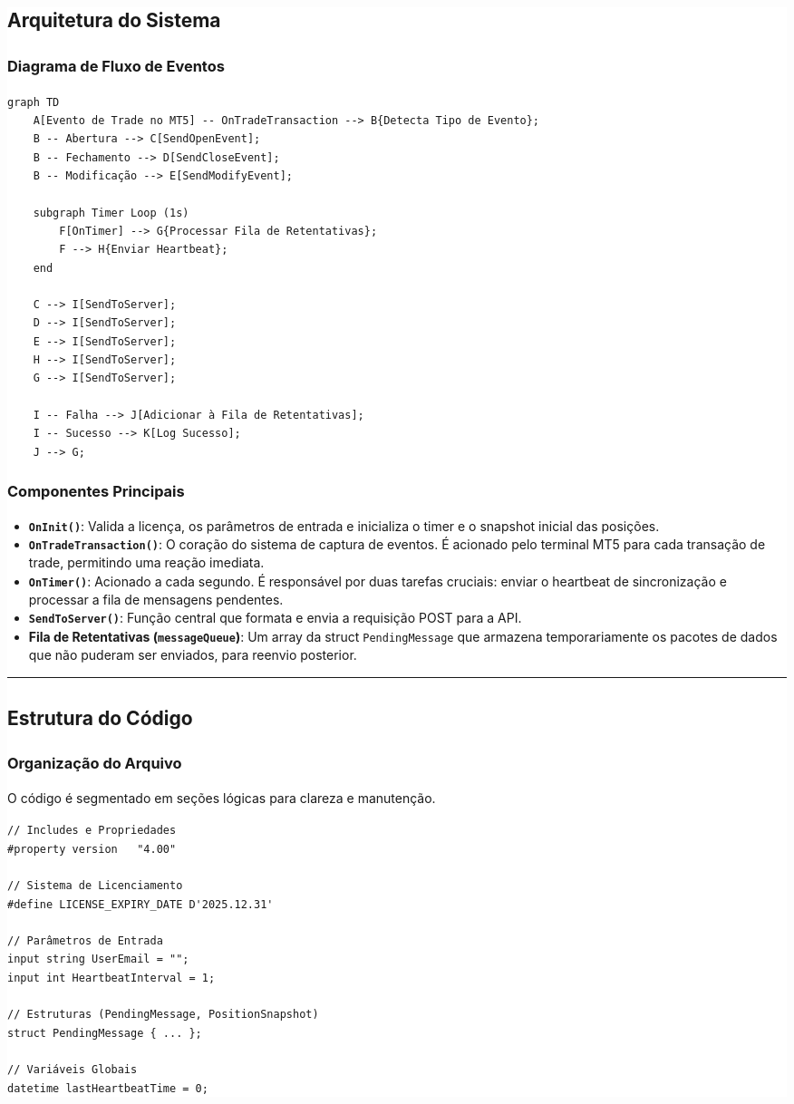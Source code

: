 
## Arquitetura do Sistema

### Diagrama de Fluxo de Eventos

```mermaid
graph TD
    A[Evento de Trade no MT5] -- OnTradeTransaction --> B{Detecta Tipo de Evento};
    B -- Abertura --> C[SendOpenEvent];
    B -- Fechamento --> D[SendCloseEvent];
    B -- Modificação --> E[SendModifyEvent];
    
    subgraph Timer Loop (1s)
        F[OnTimer] --> G{Processar Fila de Retentativas};
        F --> H{Enviar Heartbeat};
    end

    C --> I[SendToServer];
    D --> I[SendToServer];
    E --> I[SendToServer];
    H --> I[SendToServer];
    G --> I[SendToServer];

    I -- Falha --> J[Adicionar à Fila de Retentativas];
    I -- Sucesso --> K[Log Sucesso];
    J --> G;
```

### Componentes Principais

-   **`OnInit()`**: Valida a licença, os parâmetros de entrada e inicializa o timer e o snapshot inicial das posições.
-   **`OnTradeTransaction()`**: O coração do sistema de captura de eventos. É acionado pelo terminal MT5 para cada transação de trade, permitindo uma reação imediata.
-   **`OnTimer()`**: Acionado a cada segundo. É responsável por duas tarefas cruciais: enviar o heartbeat de sincronização e processar a fila de mensagens pendentes.
-   **`SendToServer()`**: Função central que formata e envia a requisição POST para a API.
-   **Fila de Retentativas (`messageQueue`)**: Um array da struct `PendingMessage` que armazena temporariamente os pacotes de dados que não puderam ser enviados, para reenvio posterior.

---

## Estrutura do Código

### Organização do Arquivo

O código é segmentado em seções lógicas para clareza e manutenção.

```mql5
// Includes e Propriedades
#property version   "4.00"

// Sistema de Licenciamento
#define LICENSE_EXPIRY_DATE D'2025.12.31'

// Parâmetros de Entrada
input string UserEmail = "";
input int HeartbeatInterval = 1;

// Estruturas (PendingMessage, PositionSnapshot)
struct PendingMessage { ... };

// Variáveis Globais
datetime lastHeartbeatTime = 0;
```